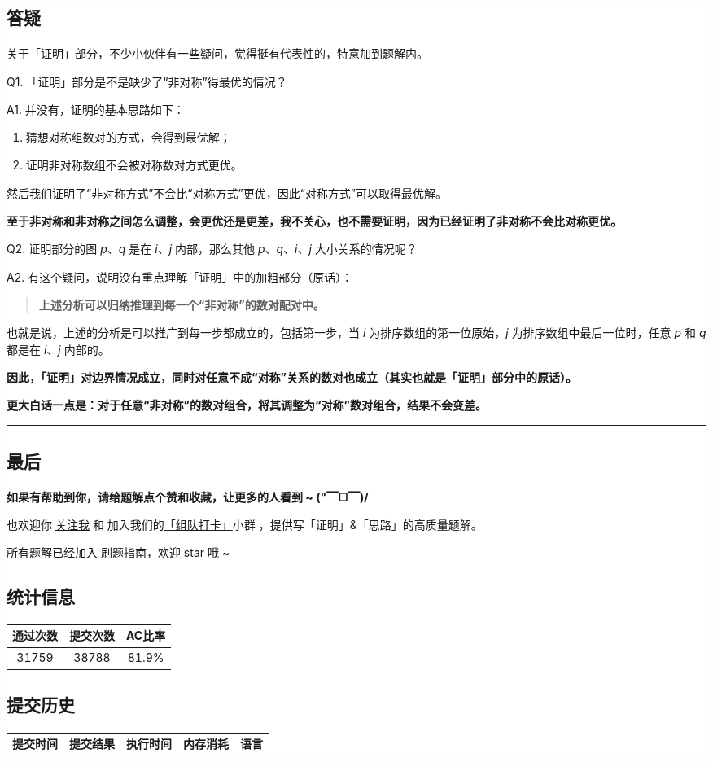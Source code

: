 
## 答疑

关于「证明」部分，不少小伙伴有一些疑问，觉得挺有代表性的，特意加到题解内。

Q1. 「证明」部分是不是缺少了“非对称”得最优的情况？

A1. 并没有，证明的基本思路如下：

1. 猜想对称组数对的方式，会得到最优解；

2. 证明非对称数组不会被对称数对方式更优。

然后我们证明了“非对称方式”不会比“对称方式”更优，因此“对称方式”可以取得最优解。

**至于非对称和非对称之间怎么调整，会更优还是更差，我不关心，也不需要证明，因为已经证明了非对称不会比对称更优。**

Q2. 证明部分的图 $p$、$q$ 是在 $i$、$j$ 内部，那么其他 $p$、$q$、$i$、$j$ 大小关系的情况呢？

A2. 有这个疑问，说明没有重点理解「证明」中的加粗部分（原话）：

> **上述分析可以归纳推理到每一个“非对称”的数对配对中。**

也就是说，上述的分析是可以推广到每一步都成立的，包括第一步，当 $i$ 为排序数组的第一位原始，$j$ 为排序数组中最后一位时，任意 $p$ 和 $q$ 都是在 $i$、$j$ 内部的。

**因此，「证明」对边界情况成立，同时对任意不成“对称”关系的数对也成立（其实也就是「证明」部分中的原话）。**

**更大白话一点是：对于任意“非对称”的数对组合，将其调整为“对称”数对组合，结果不会变差。**

---

## 最后

**如果有帮助到你，请给题解点个赞和收藏，让更多的人看到 ~ ("▔□▔)/**

也欢迎你 [关注我](https://oscimg.oschina.net/oscnet/up-19688dc1af05cf8bdea43b2a863038ab9e5.png) 和 加入我们的[「组队打卡」](https://leetcode-cn.com/u/ac_oier/)小群 ，提供写「证明」&「思路」的高质量题解。

所有题解已经加入 [刷题指南](https://github.com/SharingSource/LogicStack-LeetCode/wiki)，欢迎 star 哦 ~ 

## 统计信息
| 通过次数 | 提交次数 | AC比率 |
| :------: | :------: | :------: |
|    31759    |    38788    |   81.9%   |

## 提交历史
| 提交时间 | 提交结果 | 执行时间 |  内存消耗  | 语言 |
| :------: | :------: | :------: | :--------: | :--------: |
